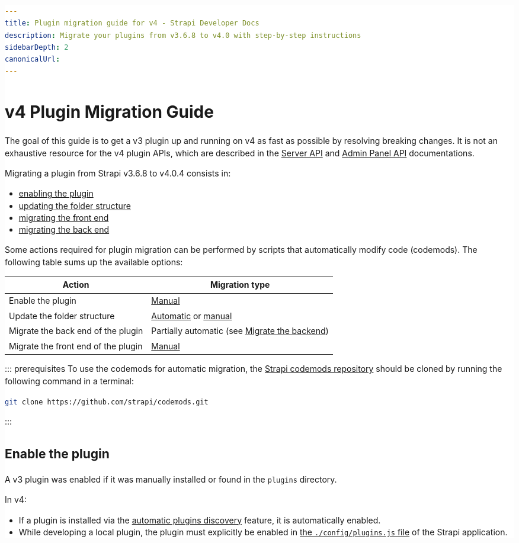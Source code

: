 ```yaml
---
title: Plugin migration guide for v4 - Strapi Developer Docs
description: Migrate your plugins from v3.6.8 to v4.0 with step-by-step instructions
sidebarDepth: 2
canonicalUrl:
---
```




# v4 Plugin Migration Guide

The goal of this guide is to get a v3 plugin up and running on v4 as fast as possible by resolving breaking changes. It is not an exhaustive resource for the v4 plugin APIs, which are described in the [Server API](/developer-docs/latest/developer-resources/plugin-api-reference/server.md#server-api-for-plugins) and [Admin Panel API](/developer-docs/latest/developer-resources/plugin-api-reference/admin-panel.md#admin-panel-api-for-plugins) documentations.

Migrating a plugin from Strapi v3.6.8 to v4.0.4 consists in:

- [enabling the plugin](#enable-the-plugin)
- [updating the folder structure](#update-the-folder-structure)
- [migrating the front end](#migrate-the-front-end)
- [migrating the back end](#migrate-the-back-end)

Some actions required for plugin migration can be performed by scripts that automatically modify code (codemods). The following table sums up the available options:

| Action                              | Migration type                                                                                             |
| ----------------------------------- | ---------------------------------------------------------------------------------------------------------- |
| Enable the plugin                   | [Manual](#enable-the-plugin)                                                                               |
| Update the folder structure         | [Automatic](#update-the-folder-structure-automatically) or [manual](#update-the-folder-structure-manually) |
| Migrate the back end of the plugin  | Partially automatic (see [Migrate the backend](#migrate-the-back-end))                                      |
| Migrate the front end of the plugin | [Manual](#migrate-the-front-end)                                                                      |

::: prerequisites
To use the codemods for automatic migration, the [Strapi codemods repository](https://github.com/strapi/codemods) should be cloned by running the following command in a terminal:

```bash
git clone https://github.com/strapi/codemods.git
```

:::

## Enable the plugin

A v3 plugin was enabled if it was manually installed or found in the `plugins` directory.

In v4:

- If a plugin is installed via the [automatic plugins discovery](/developer-docs/latest/plugins/plugins-intro.md#automatic-plugins-discovery) feature, it is automatically enabled.
- While developing a local plugin, the plugin must explicitly be enabled in [the `./config/plugins.js` file](/developer-docs/latest/setup-deployment-guides/configurations/optional/plugins.md) of the Strapi application.
